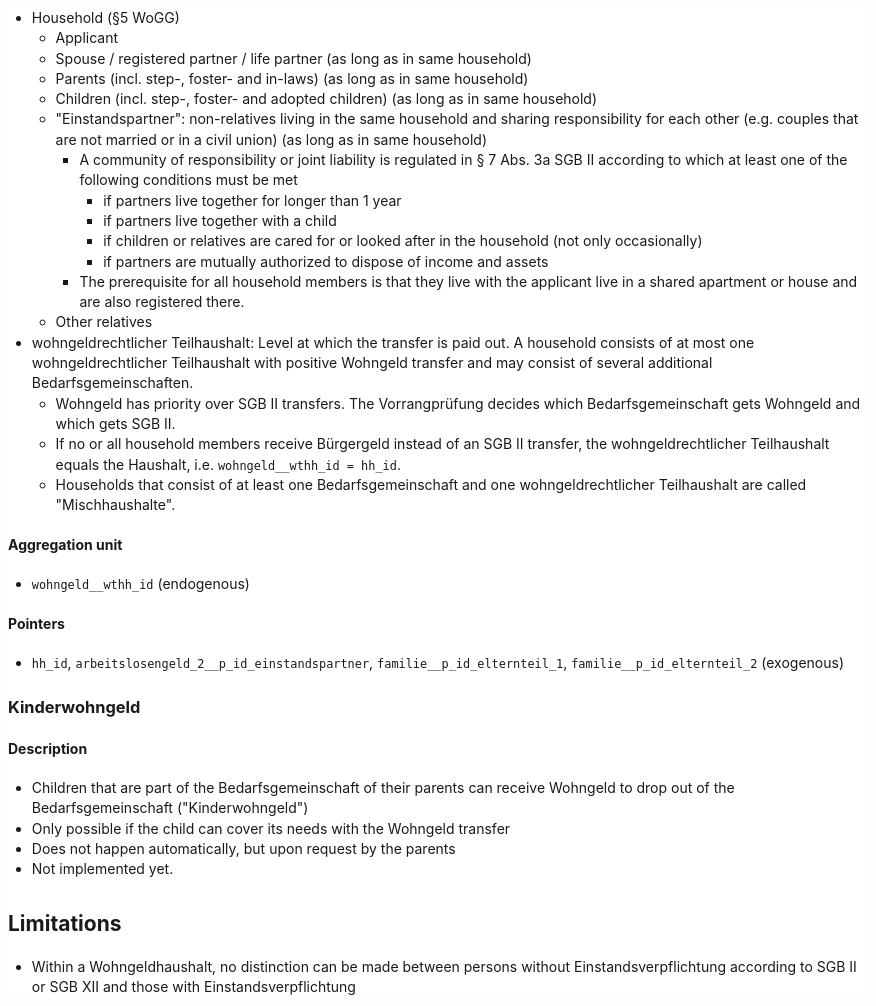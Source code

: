 - Household (§5 WoGG)
  - Applicant
  - Spouse / registered partner / life partner (as long as in same household)
  - Parents (incl. step-, foster- and in-laws) (as long as in same household)
  - Children (incl. step-, foster- and adopted children) (as long as in same household)
  - "Einstandspartner": non-relatives living in the same household and sharing
    responsibility for each other (e.g. couples that are not married or in a civil
    union) (as long as in same household)
    - A community of responsibility or joint liability is regulated in § 7 Abs. 3a SGB
      II according to which at least one of the following conditions must be met
      - if partners live together for longer than 1 year
      - if partners live together with a child
      - if children or relatives are cared for or looked after in the household (not
        only occasionally)
      - if partners are mutually authorized to dispose of income and assets
    - The prerequisite for all household members is that they live with the applicant
      live in a shared apartment or house and are also registered there.
  - Other relatives
- wohngeldrechtlicher Teilhaushalt: Level at which the transfer is paid out. A household
  consists of at most one wohngeldrechtlicher Teilhaushalt with positive Wohngeld
  transfer and may consist of several additional Bedarfsgemeinschaften.
  - Wohngeld has priority over SGB II transfers. The Vorrangprüfung decides which
    Bedarfsgemeinschaft gets Wohngeld and which gets SGB II.
  - If no or all household members receive Bürgergeld instead of an SGB II transfer, the
    wohngeldrechtlicher Teilhaushalt equals the Haushalt, i.e.
    `wohngeld__wthh_id = hh_id`.
  - Households that consist of at least one Bedarfsgemeinschaft and one
    wohngeldrechtlicher Teilhaushalt are called "Mischhaushalte".

#### Aggregation unit

- `wohngeld__wthh_id` (endogenous)

#### Pointers

- `hh_id`, `arbeitslosengeld_2__p_id_einstandspartner`, `familie__p_id_elternteil_1`,
  `familie__p_id_elternteil_2` (exogenous)

### Kinderwohngeld

#### Description

- Children that are part of the Bedarfsgemeinschaft of their parents can receive
  Wohngeld to drop out of the Bedarfsgemeinschaft ("Kinderwohngeld")
- Only possible if the child can cover its needs with the Wohngeld transfer
- Does not happen automatically, but upon request by the parents
- Not implemented yet.

## Limitations

- Within a Wohngeldhaushalt, no distinction can be made between persons without
  Einstandsverpflichtung according to SGB II or SGB XII and those with
  Einstandsverpflichtung
